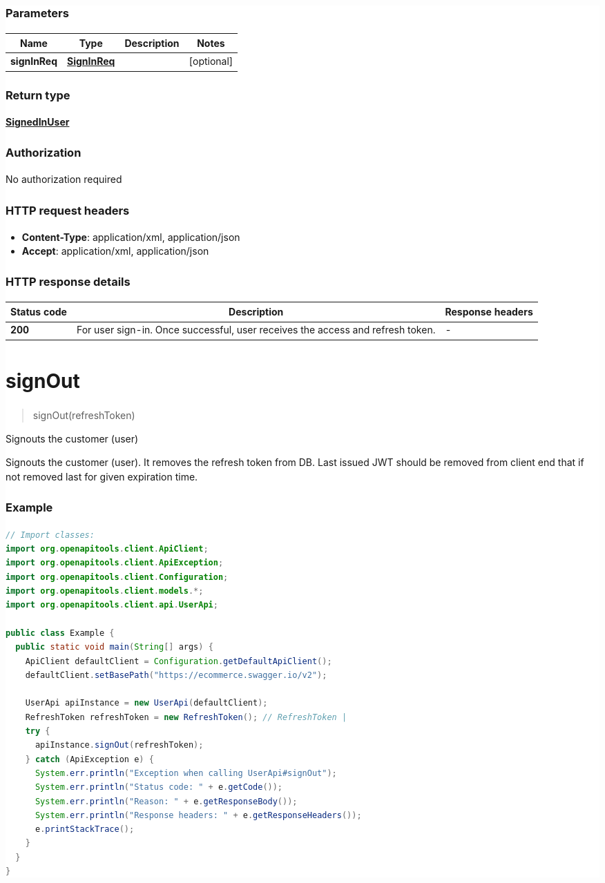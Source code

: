 ### Parameters

Name | Type | Description  | Notes
------------- | ------------- | ------------- | -------------
 **signInReq** | [**SignInReq**](SignInReq.md)|  | [optional]

### Return type

[**SignedInUser**](SignedInUser.md)

### Authorization

No authorization required

### HTTP request headers

 - **Content-Type**: application/xml, application/json
 - **Accept**: application/xml, application/json

### HTTP response details
| Status code | Description | Response headers |
|-------------|-------------|------------------|
**200** | For user sign-in. Once successful, user receives the access and refresh token. |  -  |

<a name="signOut"></a>
# **signOut**
> signOut(refreshToken)

Signouts the customer (user)

Signouts the customer (user). It removes the refresh token from DB. Last issued JWT should be removed from client end that if not removed last for given expiration time.

### Example
```java
// Import classes:
import org.openapitools.client.ApiClient;
import org.openapitools.client.ApiException;
import org.openapitools.client.Configuration;
import org.openapitools.client.models.*;
import org.openapitools.client.api.UserApi;

public class Example {
  public static void main(String[] args) {
    ApiClient defaultClient = Configuration.getDefaultApiClient();
    defaultClient.setBasePath("https://ecommerce.swagger.io/v2");

    UserApi apiInstance = new UserApi(defaultClient);
    RefreshToken refreshToken = new RefreshToken(); // RefreshToken | 
    try {
      apiInstance.signOut(refreshToken);
    } catch (ApiException e) {
      System.err.println("Exception when calling UserApi#signOut");
      System.err.println("Status code: " + e.getCode());
      System.err.println("Reason: " + e.getResponseBody());
      System.err.println("Response headers: " + e.getResponseHeaders());
      e.printStackTrace();
    }
  }
}
```
